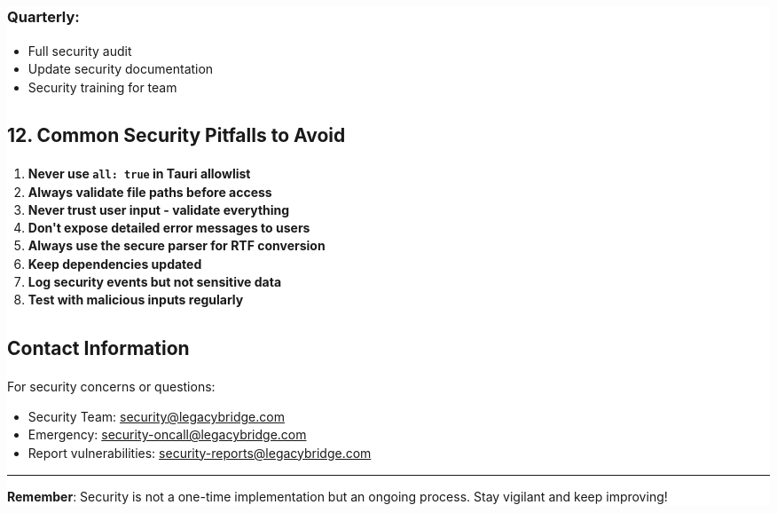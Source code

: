 ### Quarterly:
- Full security audit
- Update security documentation
- Security training for team

## 12. Common Security Pitfalls to Avoid

1. **Never use `all: true` in Tauri allowlist**
2. **Always validate file paths before access**
3. **Never trust user input - validate everything**
4. **Don't expose detailed error messages to users**
5. **Always use the secure parser for RTF conversion**
6. **Keep dependencies updated**
7. **Log security events but not sensitive data**
8. **Test with malicious inputs regularly**

## Contact Information

For security concerns or questions:

- Security Team: security@legacybridge.com
- Emergency: security-oncall@legacybridge.com
- Report vulnerabilities: security-reports@legacybridge.com

---

**Remember**: Security is not a one-time implementation but an ongoing process. Stay vigilant and keep improving!